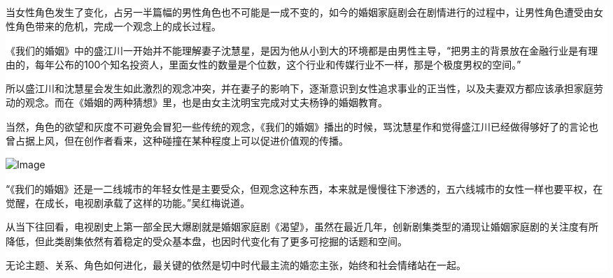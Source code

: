 当女性角色发生了变化，占另一半篇幅的男性角色也不可能是一成不变的，如今的婚姻家庭剧会在剧情进行的过程中，让男性角色遭受由女性角色带来的危机，完成一个观念上的成长过程。

《我们的婚姻》中的盛江川一开始并不能理解妻子沈慧星，是因为他从小到大的环境都是由男性主导，“把男主的背景放在金融行业是有理由的，每年公布的100个知名投资人，里面女性的数量是个位数，这个行业和传媒行业不一样，那是个极度男权的空间。”

所以盛江川和沈慧星会发生如此激烈的观念冲突，并在妻子的影响下，逐渐意识到女性追求事业的正当性，以及夫妻双方都应该承担家庭劳动的观念。而在《婚姻的两种猜想》里，也是由女主沈明宝完成对丈夫杨铮的婚姻教育。

当然，角色的欲望和灰度不可避免会冒犯一些传统的观念，《我们的婚姻》播出的时候，骂沈慧星作和觉得盛江川已经做得够好了的言论也曾占据上风，但在创作者看来，这种碰撞在某种程度上可以促进价值观的传播。

![Image](https://inews.gtimg.com/newsapp_bt/0/14696820306/641)

“《我们的婚姻》还是一二线城市的年轻女性是主要受众，但观念这种东西，本来就是慢慢往下渗透的，五六线城市的女性一样也要平权，在觉醒，在成长，电视剧承载了这样的功能。”吴红梅说道。

从当下往回看，电视剧史上第一部全民大爆剧就是婚姻家庭剧《渴望》，虽然在最近几年，创新剧集类型的涌现让婚姻家庭剧的关注度有所降低，但此类剧集依然有着稳定的受众基本盘，也因时代变化有了更多可挖掘的话题和空间。

无论主题、关系、角色如何进化，最关键的依然是切中时代最主流的婚恋主张，始终和社会情绪站在一起。

